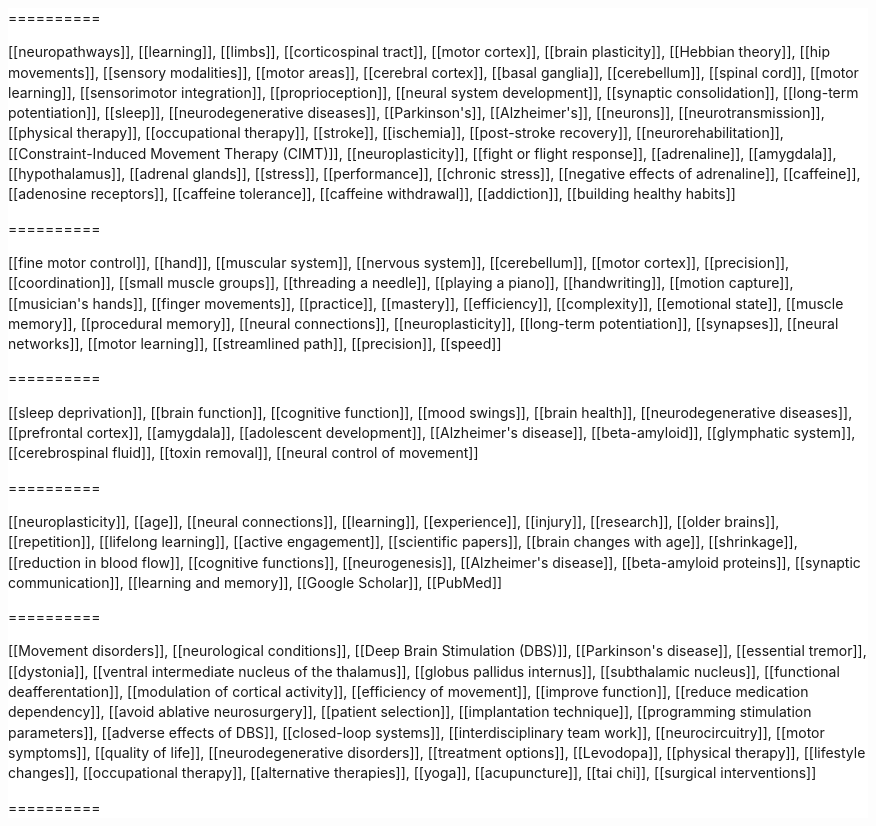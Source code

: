 ==========


[[neuropathways]], [[learning]], [[limbs]], [[corticospinal tract]], [[motor cortex]], [[brain plasticity]], [[Hebbian theory]], [[hip movements]], [[sensory modalities]], [[motor areas]], [[cerebral cortex]], [[basal ganglia]], [[cerebellum]], [[spinal cord]], [[motor learning]], [[sensorimotor integration]], [[proprioception]], [[neural system development]], [[synaptic consolidation]], [[long-term potentiation]], [[sleep]], [[neurodegenerative diseases]], [[Parkinson's]], [[Alzheimer's]], [[neurons]], [[neurotransmission]], [[physical therapy]], [[occupational therapy]], [[stroke]], [[ischemia]], [[post-stroke recovery]], [[neurorehabilitation]], [[Constraint-Induced Movement Therapy (CIMT)]], [[neuroplasticity]], [[fight or flight response]], [[adrenaline]], [[amygdala]], [[hypothalamus]], [[adrenal glands]], [[stress]], [[performance]], [[chronic stress]], [[negative effects of adrenaline]], [[caffeine]], [[adenosine receptors]], [[caffeine tolerance]], [[caffeine withdrawal]], [[addiction]], [[building healthy habits]]

==========


[[fine motor control]], [[hand]], [[muscular system]], [[nervous system]], [[cerebellum]], [[motor cortex]], [[precision]], [[coordination]], [[small muscle groups]], [[threading a needle]], [[playing a piano]], [[handwriting]], [[motion capture]], [[musician's hands]], [[finger movements]], [[practice]], [[mastery]], [[efficiency]], [[complexity]], [[emotional state]], [[muscle memory]], [[procedural memory]], [[neural connections]], [[neuroplasticity]], [[long-term potentiation]], [[synapses]], [[neural networks]], [[motor learning]], [[streamlined path]], [[precision]], [[speed]]

==========


[[sleep deprivation]], [[brain function]], [[cognitive function]], [[mood swings]], [[brain health]], [[neurodegenerative diseases]], [[prefrontal cortex]], [[amygdala]], [[adolescent development]], [[Alzheimer's disease]], [[beta-amyloid]], [[glymphatic system]], [[cerebrospinal fluid]], [[toxin removal]], [[neural control of movement]]

==========


[[neuroplasticity]], [[age]], [[neural connections]], [[learning]], [[experience]], [[injury]], [[research]], [[older brains]], [[repetition]], [[lifelong learning]], [[active engagement]], [[scientific papers]], [[brain changes with age]], [[shrinkage]], [[reduction in blood flow]], [[cognitive functions]], [[neurogenesis]], [[Alzheimer's disease]], [[beta-amyloid proteins]], [[synaptic communication]], [[learning and memory]], [[Google Scholar]], [[PubMed]]

==========


[[Movement disorders]], [[neurological conditions]], [[Deep Brain Stimulation (DBS)]], [[Parkinson's disease]], [[essential tremor]], [[dystonia]], [[ventral intermediate nucleus of the thalamus]], [[globus pallidus internus]], [[subthalamic nucleus]], [[functional deafferentation]], [[modulation of cortical activity]], [[efficiency of movement]], [[improve function]], [[reduce medication dependency]], [[avoid ablative neurosurgery]], [[patient selection]], [[implantation technique]], [[programming stimulation parameters]], [[adverse effects of DBS]], [[closed-loop systems]], [[interdisciplinary team work]], [[neurocircuitry]], [[motor symptoms]], [[quality of life]], [[neurodegenerative disorders]], [[treatment options]], [[Levodopa]], [[physical therapy]], [[lifestyle changes]], [[occupational therapy]], [[alternative therapies]], [[yoga]], [[acupuncture]], [[tai chi]], [[surgical interventions]]

==========
